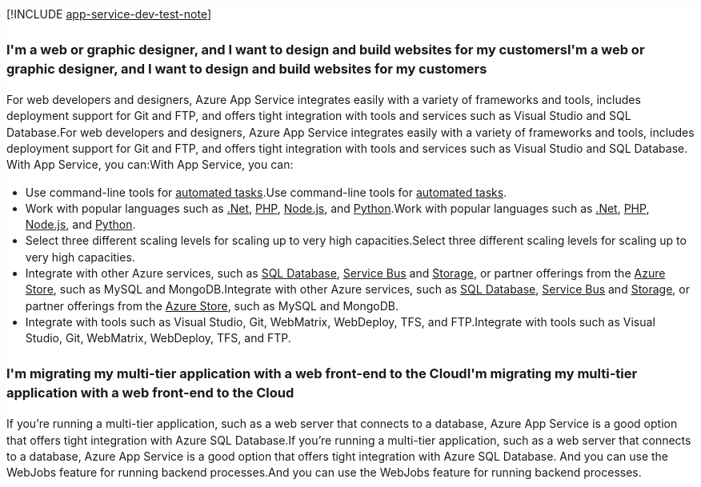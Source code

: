 [!INCLUDE [app-service-dev-test-note](../../includes/app-service-dev-test-note.md)]

### <a id="designer"></a> <span data-ttu-id="9657b-302">I'm a web or graphic designer, and I want to design and build websites for my customers</span><span class="sxs-lookup"><span data-stu-id="9657b-302">I'm a web or graphic designer, and I want to design and build websites for my customers</span></span>
<span data-ttu-id="9657b-303">For web developers and designers, Azure App Service integrates easily with a variety of frameworks and tools, includes deployment support for Git and FTP, and offers tight integration with tools and services such as Visual Studio and SQL Database.</span><span class="sxs-lookup"><span data-stu-id="9657b-303">For web developers and designers, Azure App Service integrates easily with a variety of frameworks and tools, includes deployment support for Git and FTP, and offers tight integration with tools and services such as Visual Studio and SQL Database.</span></span> <span data-ttu-id="9657b-304">With App Service, you can:</span><span class="sxs-lookup"><span data-stu-id="9657b-304">With App Service, you can:</span></span>

* <span data-ttu-id="9657b-305">Use command-line tools for [automated tasks][scripting].</span><span class="sxs-lookup"><span data-stu-id="9657b-305">Use command-line tools for [automated tasks][scripting].</span></span>
* <span data-ttu-id="9657b-306">Work with popular languages such as [.Net][dotnet], [PHP][PHP], [Node.js][nodejs], and [Python][Python].</span><span class="sxs-lookup"><span data-stu-id="9657b-306">Work with popular languages such as [.Net][dotnet], [PHP][PHP], [Node.js][nodejs], and [Python][Python].</span></span>
* <span data-ttu-id="9657b-307">Select three different scaling levels for scaling up to very high capacities.</span><span class="sxs-lookup"><span data-stu-id="9657b-307">Select three different scaling levels for scaling up to very high capacities.</span></span>
* <span data-ttu-id="9657b-308">Integrate with other Azure services, such as [SQL Database][sqldatabase], [Service Bus][servicebus] and [Storage][Storage], or partner offerings from the [Azure Store][azurestore], such as MySQL and MongoDB.</span><span class="sxs-lookup"><span data-stu-id="9657b-308">Integrate with other Azure services, such as [SQL Database][sqldatabase], [Service Bus][servicebus] and [Storage][Storage], or partner offerings from the [Azure Store][azurestore], such as MySQL and MongoDB.</span></span>
* <span data-ttu-id="9657b-309">Integrate with tools such as Visual Studio, Git, WebMatrix, WebDeploy, TFS, and FTP.</span><span class="sxs-lookup"><span data-stu-id="9657b-309">Integrate with tools such as Visual Studio, Git, WebMatrix, WebDeploy, TFS, and FTP.</span></span>

### <a id="multitier"></a><span data-ttu-id="9657b-310">I'm migrating my multi-tier application with a web front-end to the Cloud</span><span class="sxs-lookup"><span data-stu-id="9657b-310">I'm migrating my multi-tier application with a web front-end to the Cloud</span></span>
<span data-ttu-id="9657b-311">If you’re running a multi-tier application, such as a web server that connects to a database, Azure App Service is a good option that offers tight integration with Azure SQL Database.</span><span class="sxs-lookup"><span data-stu-id="9657b-311">If you’re running a multi-tier application, such as a web server that connects to a database, Azure App Service is a good option that offers tight integration with Azure SQL Database.</span></span> <span data-ttu-id="9657b-312">And you can use the WebJobs feature for running backend processes.</span><span class="sxs-lookup"><span data-stu-id="9657b-312">And you can use the WebJobs feature for running backend processes.</span></span>


[Azure App Service]: /azure/app-service/
[Cloud Services]: /azure/cloud-services/
[Virtual Machines]: /azure/virtual-machines/
[Service Fabric]: /azure/service-fabric/
[WebJobs]: http://go.microsoft.com/fwlink/?linkid=390226&clcid=0x409
[Configuring an SSL certificate for an Azure Website]: app-service-web-tutorial-custom-ssl.md
[azurestore]: https://azuremarketplace.microsoft.com/en-us/marketplace/apps
[scripting]: https://azure.microsoft.com/documentation/scripts/?services=web-sites
[dotnet]: https://azure.microsoft.com/develop/net/
[nodejs]: https://azure.microsoft.com/develop/nodejs/
[PHP]: https://azure.microsoft.com/develop/php/
[Python]: https://azure.microsoft.com/develop/python/
[servicebus]: /azure/service-bus/
[sqldatabase]: /azure/sql-database/
[Storage]: /azure/storage/
[ChoicesDiagram]: ./media/choose-web-site-cloud-service-vm/Websites_CloudServices_VMs_3.png
[migrate-tool]: https://www.movemetothecloud.net/